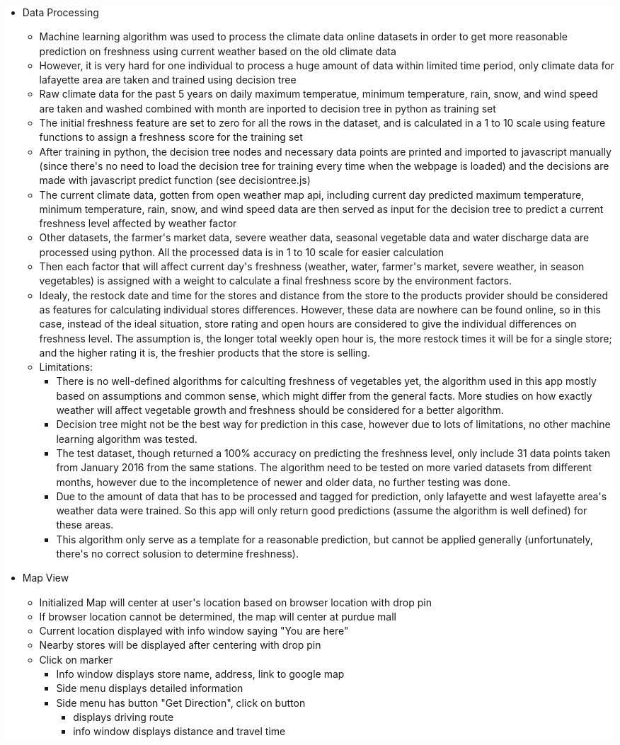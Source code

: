 * Data Processing
	* Machine learning algorithm was used to process the climate data online datasets in order to get more reasonable prediction on freshness using current weather based on the old climate data  
	* However, it is very hard for one individual to process a huge amount of data within limited time period, only climate data for lafayette area are taken and trained using decision tree  
	* Raw climate data for the past 5 years on daily maximum temperatue, minimum temperature, rain, snow, and wind speed are taken and washed combined with month are inported to decision tree in python as training set  
	* The initial freshness feature are set to zero for all the rows in the dataset, and is calculated in a 1 to 10 scale using feature functions to assign a freshness score for the training set  
	* After training in python, the decision tree nodes and necessary data points are printed and imported to javascript manually (since there's no need to load the decision tree for training every time when the webpage is loaded) and the decisions are made with javascript predict function (see decisiontree.js)  
	* The current climate data, gotten from open weather map api, including current day predicted maximum temperature, minimum temperature, rain, snow, and wind speed data are then served as input for the decision tree to predict a current freshness level affected by weather factor  
	* Other datasets, the farmer's market data, severe weather data, seasonal vegetable data and water discharge data are processed using python. All the processed data is in 1 to 10 scale for easier calculation  
	* Then each factor that will affect current day's freshness (weather, water, farmer's market, severe weather, in season vegetables) is assigned with a weight to calculate a final freshness score by the environment factors.
	* Idealy, the restock date and time for the stores and distance from the store to the products provider should be considered as features for calculating individual stores differences. However, these data are nowhere can be found online, so in this case, instead of the ideal situation, store rating and open hours are considered to give the individual differences on freshness level. The assumption is, the longer total weekly open hour is, the more restock times it will be for a single store; and the higher rating it is, the freshier products that the store is selling.
	* Limitations:
		* There is no well-defined algorithms for calculting freshness of vegetables yet, the algorithm used in this app mostly based on assumptions and common sense, which might differ from the general facts. More studies on how exactly weather will affect vegetable growth and freshness should be considered for a better algorithm.  
		* Decision tree might not be the best way for prediction in this case, however due to lots of limitations, no other machine learning algorithm was tested.  
		* The test dataset, though returned a 100% accuracy on predicting the freshness level, only include 31 data points taken from January 2016 from the same stations. The algorithm need to be tested on more varied datasets from different months, however due to the incompletence of newer and older data, no further testing was done.  
		* Due to the amount of data that has to be processed and tagged for prediction, only lafayette and west lafayette area's weather data were trained. So this app will only return good predictions (assume the algorithm is well defined) for these areas.  
		* This algorithm only serve as a template for a reasonable prediction, but cannot be applied generally (unfortunately, there's no correct solusion to determine freshness).  
 
 * Map View
	* Initialized Map will center at user's location based on browser location with drop pin
	* If browser location cannot be determined, the map will center at purdue mall
	* Current location displayed with info window saying "You are here"
	* Nearby stores will be displayed after centering with drop pin
 	* Click on marker
		* Info window displays store name, address, link to google map  
		* Side menu displays detailed information  
		* Side menu has button "Get Direction", click on button  
			* displays driving route  
			* info window displays distance and travel time  
 	